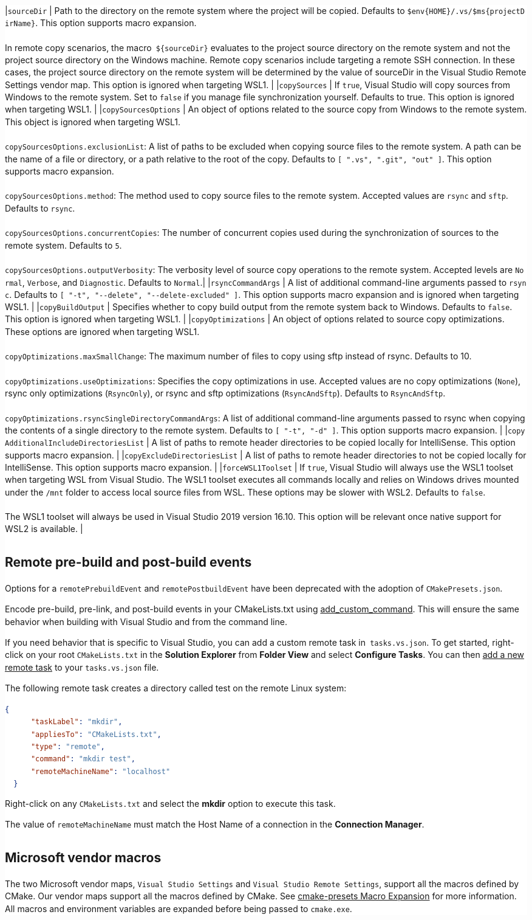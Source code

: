 |`sourceDir` | Path to the directory on the remote system where the project will be copied. Defaults to `$env{HOME}/.vs/$ms{projectDirName}`. This option supports macro expansion.<br><br>In remote copy scenarios, the macro` ${sourceDir}` evaluates to the project source directory on the remote system and not the project source directory on the Windows machine. Remote copy scenarios include targeting a remote SSH connection. In these cases, the project source directory on the remote system will be determined by the value of sourceDir in the Visual Studio Remote Settings vendor map. This option is ignored when targeting WSL1. |
|`copySources`  | If `true`, Visual Studio will copy sources from Windows to the remote system. Set to `false` if you manage file synchronization yourself. Defaults to true. This option is ignored when targeting WSL1. |
|`copySourcesOptions` | An object of options related to the source copy from Windows to the remote system. This object is ignored when targeting WSL1.<br><br>`copySourcesOptions.exclusionList`: A list of paths to be excluded when copying source files to the remote system. A path can be the name of a file or directory, or a path relative to the root of the copy. Defaults to `[ ".vs", ".git", "out" ]`. This option supports macro expansion.<br><br>`copySourcesOptions.method`: The method used to copy source files to the remote system. Accepted values are `rsync` and `sftp`. Defaults to `rsync`.<br><br>`copySourcesOptions.concurrentCopies`: The number of concurrent copies used during the synchronization of sources to the remote system. Defaults to `5`.<br><br>`copySourcesOptions.outputVerbosity`: The verbosity level of source copy operations to the remote system. Accepted levels are `Normal`, `Verbose`, and `Diagnostic`. Defaults to `Normal`.|
|`rsyncCommandArgs` | A list of additional command-line arguments passed to `rsync`. Defaults to `[ "-t", "--delete", "--delete-excluded" ]`. This option supports macro expansion and is ignored when targeting WSL1. |
|`copyBuildOutput` | Specifies whether to copy build output from the remote system back to Windows. Defaults to `false`. This option is ignored when targeting WSL1. |
|`copyOptimizations`  | An object of options related to source copy optimizations. These options are ignored when targeting WSL1.<br><br>`copyOptimizations.maxSmallChange`: The maximum number of files to copy using sftp instead of rsync. Defaults to 10.<br><br>`copyOptimizations.useOptimizations`: Specifies the copy optimizations in use. Accepted values are no copy optimizations (`None`), rsync only optimizations (`RsyncOnly`), or rsync and sftp optimizations (`RsyncAndSftp`). Defaults to `RsyncAndSftp`.<br><br>`copyOptimizations.rsyncSingleDirectoryCommandArgs`: A list of additional command-line arguments passed to rsync when copying the contents of a single directory to the remote system. Defaults to `[ "-t", "-d" ]`. This option supports macro expansion. |
|`copyAdditionalIncludeDirectoriesList`     | A list of paths to remote header directories to be copied locally for IntelliSense. This option supports macro expansion. |
|`copyExcludeDirectoriesList` |  A list of paths to remote header directories to not be copied locally for IntelliSense. This option supports macro expansion. |
|`forceWSL1Toolset` | If `true`, Visual Studio will always use the WSL1 toolset when targeting WSL from Visual Studio. The WSL1 toolset executes all commands locally and relies on Windows drives mounted under the `/mnt` folder to access local source files from WSL. These options may be slower with WSL2. Defaults to `false`.<br><br>The WSL1 toolset will always be used in Visual Studio 2019 version 16.10. This option will be relevant once native support for WSL2 is available. |

## Remote pre-build and post-build events

Options for a `remotePrebuildEvent` and `remotePostbuildEvent` have been deprecated with the adoption of `CMakePresets.json`.

 Encode pre-build, pre-link, and post-build events in your CMakeLists.txt using [add_custom_command](https://cmake.org/cmake/help/latest/command/add_custom_command.html#build-events). This will ensure the same behavior when building with Visual Studio and from the command line.

If you need behavior that is specific to Visual Studio, you can add a custom remote task in` tasks.vs.json`. To get started, right-click on your root `CMakeLists.txt` in the **Solution Explorer** from **Folder View** and select **Configure Tasks**.  You can then [add a new remote task](/cpp/build/tasks-vs-json-schema-reference-cpp#remote-properties) to your `tasks.vs.json` file.

The following remote task creates a directory called test on the remote Linux system:

```json
{
      "taskLabel": "mkdir",
      "appliesTo": "CMakeLists.txt",
      "type": "remote",
      "command": "mkdir test",
      "remoteMachineName": "localhost"
  }
```

Right-click on any `CMakeLists.txt` and select the **mkdir** option to execute this task.

The value of `remoteMachineName` must match the Host Name of a connection in the **Connection Manager**.

## Microsoft vendor macros

The two Microsoft vendor maps, `Visual Studio Settings` and `Visual Studio Remote Settings`, support all the macros defined by CMake. Our vendor maps support all the macros defined by CMake. See [cmake-presets Macro Expansion](https://cmake.org/cmake/help/latest/manual/cmake-presets.7.html#macro-expansion) for more information. All macros and environment variables are expanded before being passed to `cmake.exe`.
